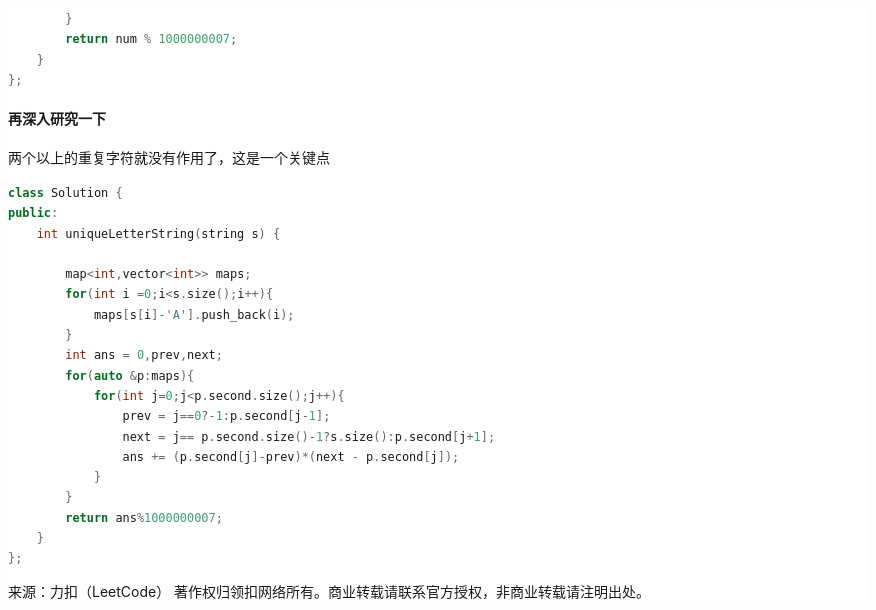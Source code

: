 ```c++
        }
        return num % 1000000007;
    }
};
```

#### 再深入研究一下

两个以上的重复字符就没有作用了，这是一个关键点

```c++
class Solution {
public:
    int uniqueLetterString(string s) {
        
        map<int,vector<int>> maps;
        for(int i =0;i<s.size();i++){
            maps[s[i]-'A'].push_back(i);
        }
        int ans = 0,prev,next;
        for(auto &p:maps){
            for(int j=0;j<p.second.size();j++){
                prev = j==0?-1:p.second[j-1];
                next = j== p.second.size()-1?s.size():p.second[j+1];
                ans += (p.second[j]-prev)*(next - p.second[j]);
            }
        }
        return ans%1000000007;
    }
};
```



来源：力扣（LeetCode）
著作权归领扣网络所有。商业转载请联系官方授权，非商业转载请注明出处。


